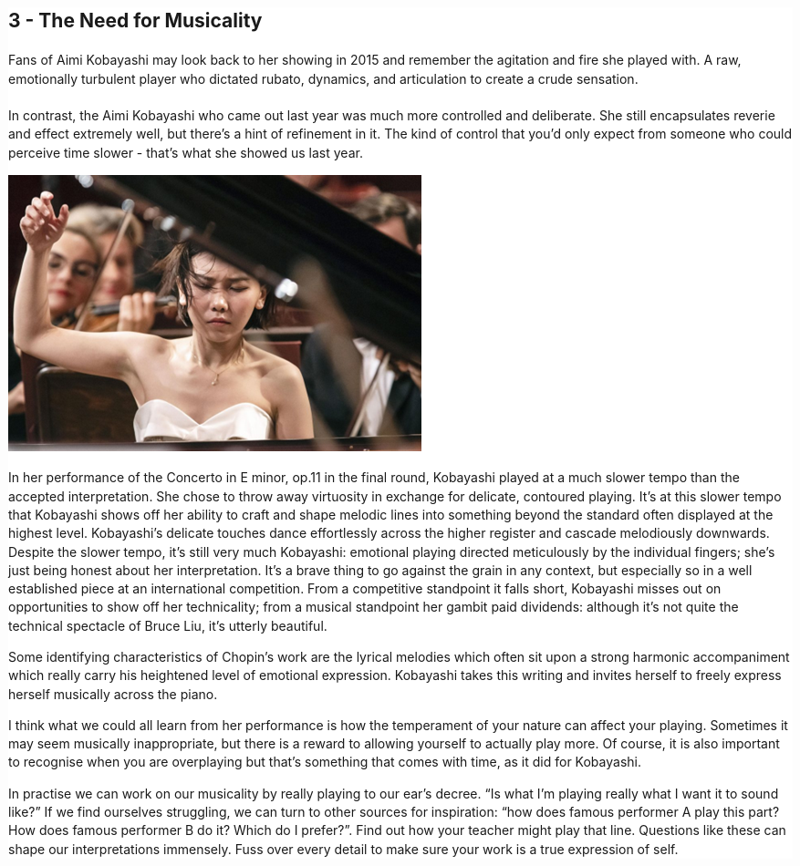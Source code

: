 ## 3 - The Need for Musicality
<div class="image-card-right">
    <p>Fans of Aimi Kobayashi may look back to her showing in 2015 and remember the agitation and fire she played with. A raw, emotionally turbulent player who dictated rubato, dynamics, and articulation to create a crude sensation.<br /><br />In contrast, the Aimi Kobayashi who came out last year was much more controlled and deliberate. She still encapsulates reverie and effect extremely well, but there’s a hint of refinement in it. The kind of control that you’d only expect from someone who could perceive time slower - that’s what she showed us last year.</p>
    <div class="image"><div class="img"><img alt="Aimi Kobayashi" src="./../images/issue1/music/Aimi.png"></img></div></div>
</div>

In her performance of the Concerto in E minor, op.11 in the final round, Kobayashi played at a much slower tempo than the accepted interpretation. She chose to throw away virtuosity in exchange for delicate, contoured playing. It’s at this slower tempo that Kobayashi shows off her ability to craft and shape melodic lines into something beyond the standard often displayed at the highest level. Kobayashi’s delicate touches dance effortlessly across the higher register and cascade melodiously downwards. Despite the slower tempo, it’s still very much Kobayashi: emotional playing directed meticulously by the individual fingers; she’s just being honest about her interpretation. It’s a brave thing to go against the grain in any context, but especially so in a well established piece at an international competition. From a competitive standpoint it falls short, Kobayashi misses out on opportunities to show off her technicality; from a musical standpoint her gambit paid dividends: although it’s not quite the technical spectacle of Bruce Liu, it’s utterly beautiful. 

Some identifying characteristics of Chopin’s work are the lyrical melodies which often sit upon a strong harmonic accompaniment which really carry his heightened level of emotional expression. Kobayashi takes this writing and invites herself to freely express herself musically across the piano. 

I think what we could all learn from her performance is how the temperament of your nature can affect your playing. Sometimes it may seem musically inappropriate, but there is a reward to allowing yourself to actually play more. Of course, it is also important to recognise when you are overplaying but that’s something that comes with time, as it did for Kobayashi. 

In practise we can work on our musicality by really playing to our ear’s decree. “Is what I’m playing really what I want it to sound like?” If we find ourselves struggling, we can turn to other sources for inspiration: “how does famous performer A play this part? How does famous performer B do it? Which do I prefer?”. Find out how your teacher might play that line. Questions like these can shape our interpretations immensely. Fuss over every detail to make sure your work is a true expression of self.
